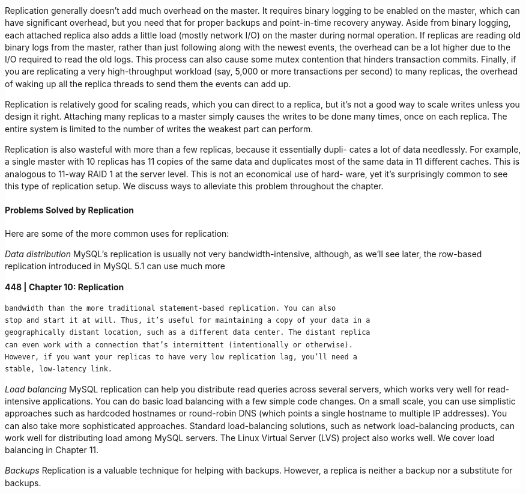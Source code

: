 Replication generally doesn’t add much overhead on the master. It requires binary
logging to be enabled on the master, which can have significant overhead, but you need
that for proper backups and point-in-time recovery anyway. Aside from binary logging,
each attached replica also adds a little load (mostly network I/O) on the master during
normal operation. If replicas are reading old binary logs from the master, rather than
just following along with the newest events, the overhead can be a lot higher due to the
I/O required to read the old logs. This process can also cause some mutex contention
that hinders transaction commits. Finally, if you are replicating a very high-throughput
workload (say, 5,000 or more transactions per second) to many replicas, the overhead
of waking up all the replica threads to send them the events can add up.

Replication is relatively good for scaling reads, which you can direct to a replica, but
it’s not a good way to scale writes unless you design it right. Attaching many replicas
to a master simply causes the writes to be done many times, once on each replica. The
entire system is limited to the number of writes the weakest part can perform.

Replication is also wasteful with more than a few replicas, because it essentially dupli-
cates a lot of data needlessly. For example, a single master with 10 replicas has 11 copies
of the same data and duplicates most of the same data in 11 different caches. This is
analogous to 11-way RAID 1 at the server level. This is not an economical use of hard-
ware, yet it’s surprisingly common to see this type of replication setup. We discuss ways
to alleviate this problem throughout the chapter.

#### Problems Solved by Replication

Here are some of the more common uses for replication:

_Data distribution_
MySQL’s replication is usually not very bandwidth-intensive, although, as we’ll
see later, the row-based replication introduced in MySQL 5.1 can use much more

**448 | Chapter 10: Replication**


```
bandwidth than the more traditional statement-based replication. You can also
stop and start it at will. Thus, it’s useful for maintaining a copy of your data in a
geographically distant location, such as a different data center. The distant replica
can even work with a connection that’s intermittent (intentionally or otherwise).
However, if you want your replicas to have very low replication lag, you’ll need a
stable, low-latency link.
```
_Load balancing_
MySQL replication can help you distribute read queries across several servers,
which works very well for read-intensive applications. You can do basic load
balancing with a few simple code changes. On a small scale, you can use simplistic
approaches such as hardcoded hostnames or round-robin DNS (which points a
single hostname to multiple IP addresses). You can also take more sophisticated
approaches. Standard load-balancing solutions, such as network load-balancing
products, can work well for distributing load among MySQL servers. The
Linux Virtual Server (LVS) project also works well. We cover load balancing in
Chapter 11.

_Backups_
Replication is a valuable technique for helping with backups. However, a replica
is neither a backup nor a substitute for backups.
